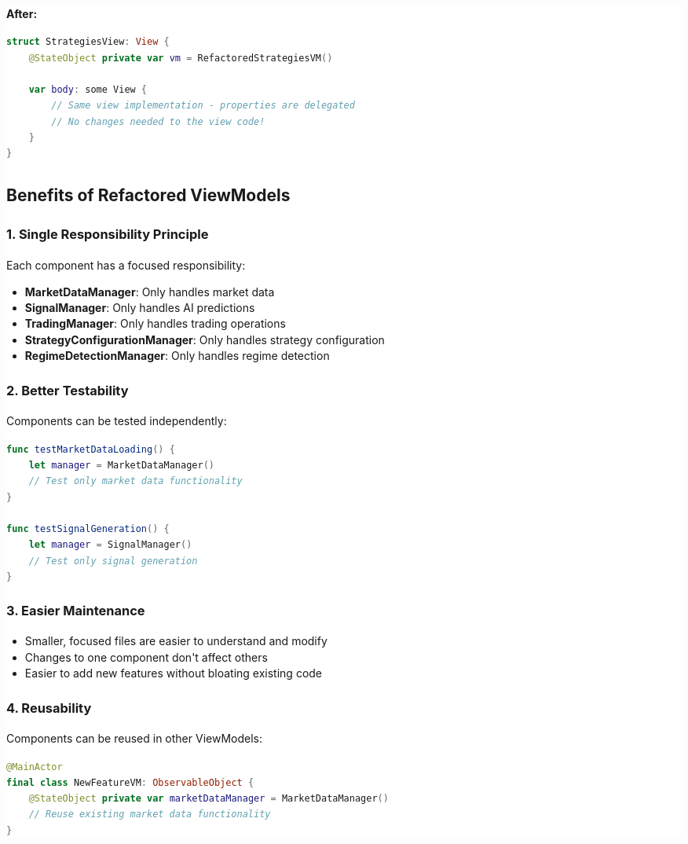 **After:**
```swift
struct StrategiesView: View {
    @StateObject private var vm = RefactoredStrategiesVM()
    
    var body: some View {
        // Same view implementation - properties are delegated
        // No changes needed to the view code!
    }
}
```

## Benefits of Refactored ViewModels

### 1. Single Responsibility Principle
Each component has a focused responsibility:
- **MarketDataManager**: Only handles market data
- **SignalManager**: Only handles AI predictions
- **TradingManager**: Only handles trading operations
- **StrategyConfigurationManager**: Only handles strategy configuration
- **RegimeDetectionManager**: Only handles regime detection

### 2. Better Testability
Components can be tested independently:
```swift
func testMarketDataLoading() {
    let manager = MarketDataManager()
    // Test only market data functionality
}

func testSignalGeneration() {
    let manager = SignalManager()
    // Test only signal generation
}
```

### 3. Easier Maintenance
- Smaller, focused files are easier to understand and modify
- Changes to one component don't affect others
- Easier to add new features without bloating existing code

### 4. Reusability
Components can be reused in other ViewModels:
```swift
@MainActor
final class NewFeatureVM: ObservableObject {
    @StateObject private var marketDataManager = MarketDataManager()
    // Reuse existing market data functionality
}
```
